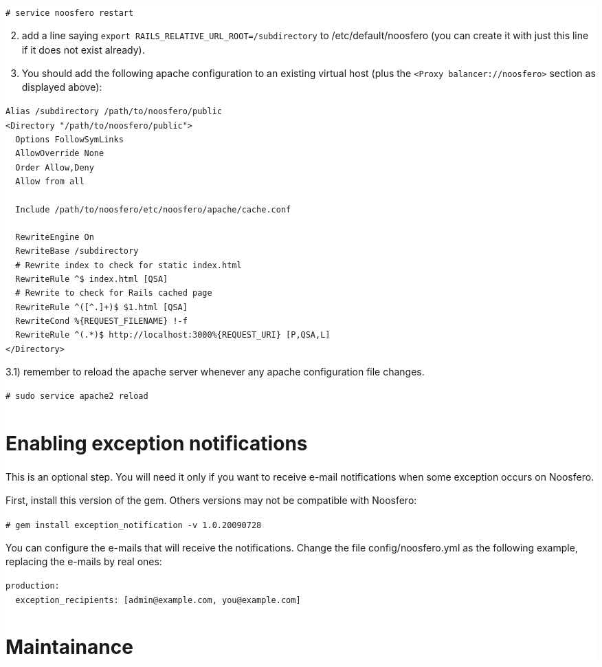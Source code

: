     # service noosfero restart

2) add a line saying `export RAILS_RELATIVE_URL_ROOT=/subdirectory` to
/etc/default/noosfero (you can create it with just this line if it does not
exist already).

3) You should add the following apache configuration to an existing virtual
host (plus the `<Proxy balancer://noosfero>` section as displayed above):

```
Alias /subdirectory /path/to/noosfero/public
<Directory "/path/to/noosfero/public">
  Options FollowSymLinks
  AllowOverride None
  Order Allow,Deny
  Allow from all

  Include /path/to/noosfero/etc/noosfero/apache/cache.conf

  RewriteEngine On
  RewriteBase /subdirectory
  # Rewrite index to check for static index.html
  RewriteRule ^$ index.html [QSA]
  # Rewrite to check for Rails cached page
  RewriteRule ^([^.]+)$ $1.html [QSA]
  RewriteCond %{REQUEST_FILENAME} !-f
  RewriteRule ^(.*)$ http://localhost:3000%{REQUEST_URI} [P,QSA,L]
</Directory>
```

3.1) remember to reload the apache server whenever any apache configuration
file changes.

    # sudo service apache2 reload

Enabling exception notifications
================================

This is an optional step. You will need it only if you want to receive e-mail notifications when some exception occurs on Noosfero.

First, install this version of the gem. Others versions may not be compatible with Noosfero:

    # gem install exception_notification -v 1.0.20090728

You can configure the e-mails that will receive the notifications. Change the file config/noosfero.yml as the following example, replacing the e-mails by real ones:

    production:
      exception_recipients: [admin@example.com, you@example.com]


Maintainance
============

